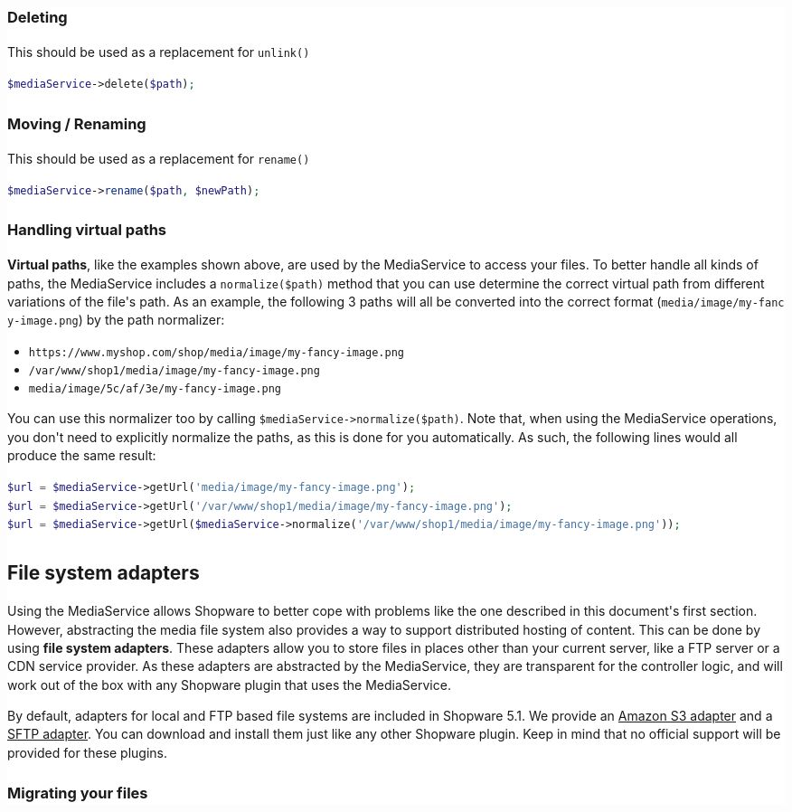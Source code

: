 ### Deleting

This should be used as a replacement for `unlink()`

```php
$mediaService->delete($path);
```

### Moving / Renaming

This should be used as a replacement for `rename()`

```php
$mediaService->rename($path, $newPath);
```

### Handling virtual paths

**Virtual paths**, like the examples shown above, are used by the MediaService to access your files. To better handle all kinds of paths, the MediaService includes a `normalize($path)` method that you can use determine the correct virtual path from different variations of the file's path. As an example, the following 3 paths will all be converted into the correct format (`media/image/my-fancy-image.png`) by the path normalizer:

* `https://www.myshop.com/shop/media/image/my-fancy-image.png`
* `/var/www/shop1/media/image/my-fancy-image.png`
* `media/image/5c/af/3e/my-fancy-image.png`

You can use this normalizer too by calling `$mediaService->normalize($path)`. Note that, when using the MediaService operations, you don't need to explicitly normalize the paths, as this is done for you automatically. As such, the following lines would all produce the same result:

```php
$url = $mediaService->getUrl('media/image/my-fancy-image.png');
$url = $mediaService->getUrl('/var/www/shop1/media/image/my-fancy-image.png');
$url = $mediaService->getUrl($mediaService->normalize('/var/www/shop1/media/image/my-fancy-image.png'));
```

## File system adapters

Using the MediaService allows Shopware to better cope with problems like the one described in this document's first section. However, abstracting the media file system also provides a way to support distributed hosting of content. This can be done by using **file system adapters**. These adapters allow you to store files in places other than your current server, like a FTP server or a CDN service provider. As these adapters are abstracted by the MediaService, they are transparent for the controller logic, and will work out of the box with any Shopware plugin that uses the MediaService.

By default, adapters for local and FTP based file systems are included in Shopware 5.1. We provide an [Amazon S3 adapter](https://github.com/ShopwareLabs/SwagMediaS3) and a [SFTP adapter](https://github.com/ShopwareLabs/SwagMediaSftp). You can download and install them just like any other Shopware plugin. Keep in mind that no official support will be provided for these plugins.

### Migrating your files
